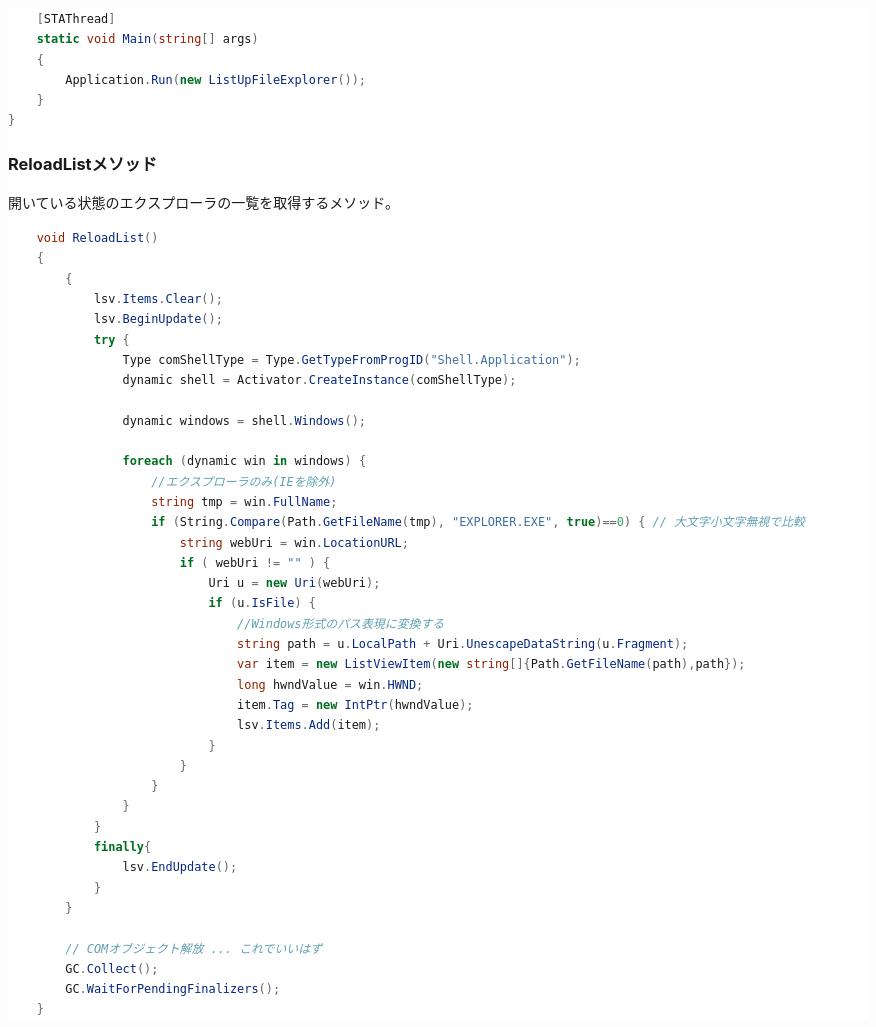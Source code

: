 ```c#
    [STAThread]
    static void Main(string[] args)
    {
        Application.Run(new ListUpFileExplorer());
    }
}

```

### ReloadListメソッド
開いている状態のエクスプローラの一覧を取得するメソッド。
```c#
    void ReloadList()
    {   
        {
            lsv.Items.Clear();
            lsv.BeginUpdate();
            try {
                Type comShellType = Type.GetTypeFromProgID("Shell.Application");
                dynamic shell = Activator.CreateInstance(comShellType);

                dynamic windows = shell.Windows();

                foreach (dynamic win in windows) {
                    //エクスプローラのみ(IEを除外)
                    string tmp = win.FullName;
                    if (String.Compare(Path.GetFileName(tmp), "EXPLORER.EXE", true)==0) { // 大文字小文字無視で比較
                        string webUri = win.LocationURL;
                        if ( webUri != "" ) {
                            Uri u = new Uri(webUri);
                            if (u.IsFile) {
                                //Windows形式のパス表現に変換する
                                string path = u.LocalPath + Uri.UnescapeDataString(u.Fragment);
                                var item = new ListViewItem(new string[]{Path.GetFileName(path),path});
                                long hwndValue = win.HWND;
                                item.Tag = new IntPtr(hwndValue);
                                lsv.Items.Add(item);
                            }
                        }
                    }
                }
            }
            finally{
                lsv.EndUpdate();
            }
        }

        // COMオブジェクト解放 ... これでいいはず
        GC.Collect();
        GC.WaitForPendingFinalizers();
    }

```
